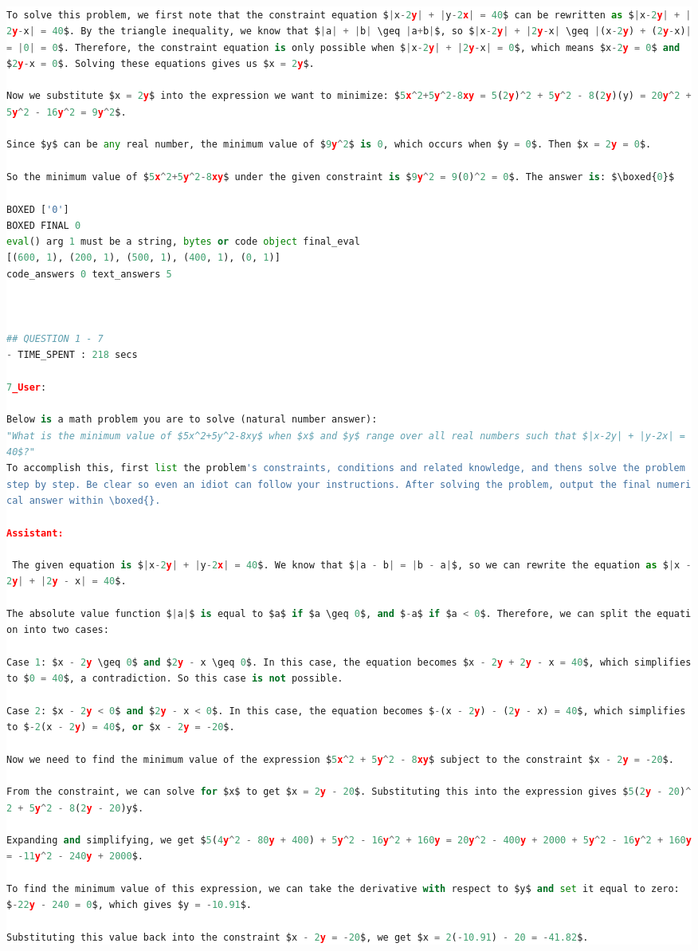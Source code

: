 ```python
To solve this problem, we first note that the constraint equation $|x-2y| + |y-2x| = 40$ can be rewritten as $|x-2y| + |2y-x| = 40$. By the triangle inequality, we know that $|a| + |b| \geq |a+b|$, so $|x-2y| + |2y-x| \geq |(x-2y) + (2y-x)| = |0| = 0$. Therefore, the constraint equation is only possible when $|x-2y| + |2y-x| = 0$, which means $x-2y = 0$ and $2y-x = 0$. Solving these equations gives us $x = 2y$.

Now we substitute $x = 2y$ into the expression we want to minimize: $5x^2+5y^2-8xy = 5(2y)^2 + 5y^2 - 8(2y)(y) = 20y^2 + 5y^2 - 16y^2 = 9y^2$.

Since $y$ can be any real number, the minimum value of $9y^2$ is 0, which occurs when $y = 0$. Then $x = 2y = 0$.

So the minimum value of $5x^2+5y^2-8xy$ under the given constraint is $9y^2 = 9(0)^2 = 0$. The answer is: $\boxed{0}$

BOXED ['0']
BOXED FINAL 0
eval() arg 1 must be a string, bytes or code object final_eval
[(600, 1), (200, 1), (500, 1), (400, 1), (0, 1)]
code_answers 0 text_answers 5



## QUESTION 1 - 7 
- TIME_SPENT : 218 secs

7_User:

Below is a math problem you are to solve (natural number answer):
"What is the minimum value of $5x^2+5y^2-8xy$ when $x$ and $y$ range over all real numbers such that $|x-2y| + |y-2x| = 40$?"
To accomplish this, first list the problem's constraints, conditions and related knowledge, and thens solve the problem step by step. Be clear so even an idiot can follow your instructions. After solving the problem, output the final numerical answer within \boxed{}.

Assistant:

 The given equation is $|x-2y| + |y-2x| = 40$. We know that $|a - b| = |b - a|$, so we can rewrite the equation as $|x - 2y| + |2y - x| = 40$.

The absolute value function $|a|$ is equal to $a$ if $a \geq 0$, and $-a$ if $a < 0$. Therefore, we can split the equation into two cases:

Case 1: $x - 2y \geq 0$ and $2y - x \geq 0$. In this case, the equation becomes $x - 2y + 2y - x = 40$, which simplifies to $0 = 40$, a contradiction. So this case is not possible.

Case 2: $x - 2y < 0$ and $2y - x < 0$. In this case, the equation becomes $-(x - 2y) - (2y - x) = 40$, which simplifies to $-2(x - 2y) = 40$, or $x - 2y = -20$.

Now we need to find the minimum value of the expression $5x^2 + 5y^2 - 8xy$ subject to the constraint $x - 2y = -20$.

From the constraint, we can solve for $x$ to get $x = 2y - 20$. Substituting this into the expression gives $5(2y - 20)^2 + 5y^2 - 8(2y - 20)y$.

Expanding and simplifying, we get $5(4y^2 - 80y + 400) + 5y^2 - 16y^2 + 160y = 20y^2 - 400y + 2000 + 5y^2 - 16y^2 + 160y = -11y^2 - 240y + 2000$.

To find the minimum value of this expression, we can take the derivative with respect to $y$ and set it equal to zero: $-22y - 240 = 0$, which gives $y = -10.91$.

Substituting this value back into the constraint $x - 2y = -20$, we get $x = 2(-10.91) - 20 = -41.82$.
```